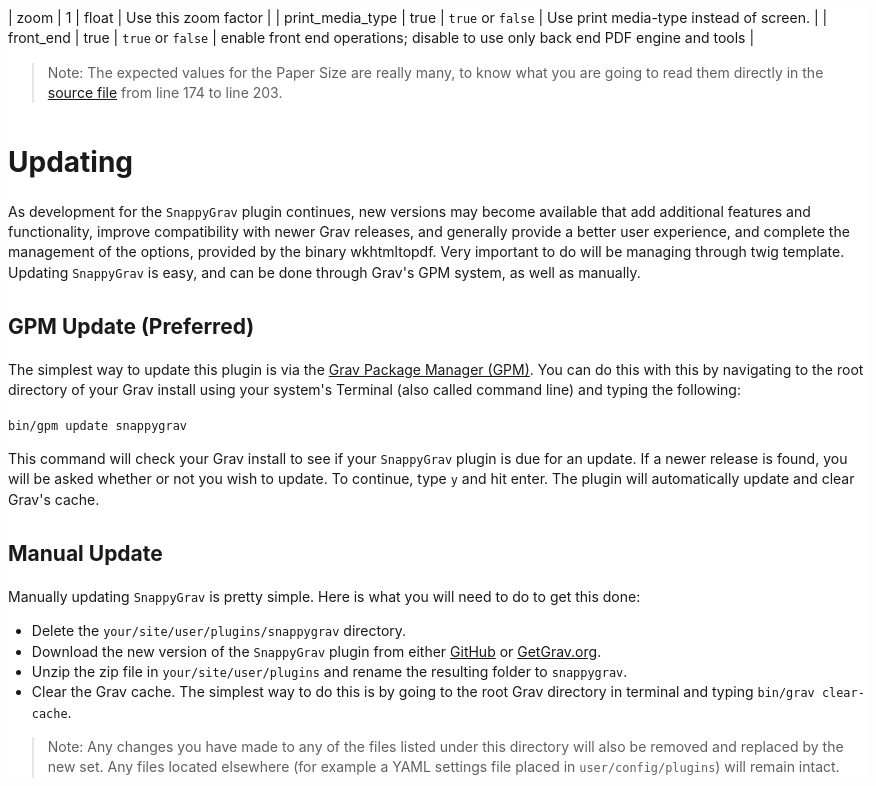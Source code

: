 | zoom | 1 | float | Use this zoom factor |
| print_media_type | true | `true` or `false` | Use print media-type instead of screen. |
| front_end | true | `true` or `false` | enable front end operations; disable to use only back end PDF engine and tools |

> Note: The expected values for the Paper Size are really many, to know what you are going to read them directly in the [source file](https://github.com/wkhtmltopdf/wkhtmltopdf/blob/master/src/lib/pdfsettings.cc) from line 174 to line 203.

# Updating

As development for the `SnappyGrav` plugin continues, new versions may become available that add additional features and functionality, improve compatibility with newer Grav releases, and generally provide a better user experience, and complete the management of the options, provided by the binary wkhtmltopdf. Very important to do will be managing through twig template. Updating `SnappyGrav` is easy, and can be done through Grav's GPM system, as well as manually.

## GPM Update (Preferred)

The simplest way to update this plugin is via the [Grav Package Manager (GPM)](http://learn.getgrav.org/advanced/grav-gpm). You can do this with this by navigating to the root directory of your Grav install using your system's Terminal (also called command line) and typing the following:

    bin/gpm update snappygrav

This command will check your Grav install to see if your `SnappyGrav` plugin is due for an update. If a newer release is found, you will be asked whether or not you wish to update. To continue, type `y` and hit enter. The plugin will automatically update and clear Grav's cache.

## Manual Update

Manually updating `SnappyGrav` is pretty simple. Here is what you will need to do to get this done:

* Delete the `your/site/user/plugins/snappygrav` directory.
* Download the new version of the `SnappyGrav` plugin from either [GitHub](https://github.com/iusvar/grav-plugin-snappygrav) or [GetGrav.org](http://getgrav.org/downloads/plugins#extras).
* Unzip the zip file in `your/site/user/plugins` and rename the resulting folder to `snappygrav`.
* Clear the Grav cache. The simplest way to do this is by going to the root Grav directory in terminal and typing `bin/grav clear-cache`.

> Note: Any changes you have made to any of the files listed under this directory will also be removed and replaced by the new set. Any files located elsewhere (for example a YAML settings file placed in `user/config/plugins`) will remain intact.
